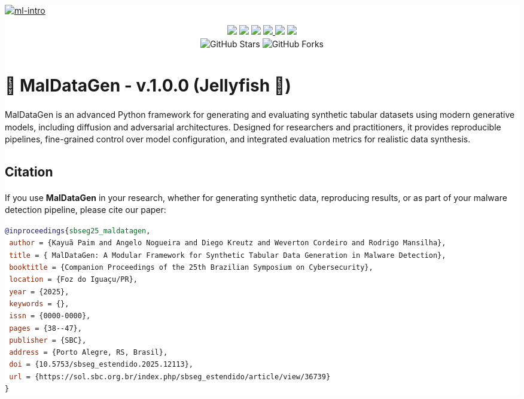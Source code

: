 [![ml-intro](Layout/layout.png)]()
<div align="center">
  <img src="https://img.shields.io/badge/status-active-success.svg" />
  <img src="https://img.shields.io/badge/python-3.8+-blue.svg" />
  <img src="https://img.shields.io/badge/GPU-Supported-brightgreen.svg" />
  <a href="https://github.com/SBSeg25/MalDataGen/tree/bf2ecc5858da8c2e057663852cace4235f226600/Docs">
    <img src="https://img.shields.io/badge/docs-API_Reference-blue.svg" />
  </a>
  <img src="https://img.shields.io/badge/license-MIT-blue.svg" />
  <img src="https://img.shields.io/badge/open%20source-yes-green.svg" />
   <div>
    <img src="https://img.shields.io/github/stars/SBSeg25/MalDataGen?style=social" alt="GitHub Stars" />
    <img src="https://img.shields.io/github/forks/SBSeg25/MalDataGen?style=social" alt="GitHub Forks" />
  </div>
</div>
</div>


# 🌊 MalDataGen - v.1.0.0 (Jellyfish 🪼)

MalDataGen is an advanced Python framework for generating and evaluating synthetic tabular datasets using modern generative models, including diffusion and adversarial architectures. Designed for researchers and practitioners, it provides reproducible pipelines, fine-grained control over model configuration, and integrated evaluation metrics for realistic data synthesis.

## Citation

If you use **MalDataGen** in your research, whether for generating synthetic data, reproducing results, or as part of your malware detection pipeline, please cite our paper:

```bibtex
@inproceedings{sbseg25_maldatagen,
 author = {Kayuã Paim and Angelo Nogueira and Diego Kreutz and Weverton Cordeiro and Rodrigo Mansilha},
 title = { MalDataGen: A Modular Framework for Synthetic Tabular Data Generation in Malware Detection},
 booktitle = {Companion Proceedings of the 25th Brazilian Symposium on Cybersecurity},
 location = {Foz do Iguaçu/PR},
 year = {2025},
 keywords = {},
 issn = {0000-0000},
 pages = {38--47},
 publisher = {SBC},
 address = {Porto Alegre, RS, Brasil},
 doi = {10.5753/sbseg_estendido.2025.12113},
 url = {https://sol.sbc.org.br/index.php/sbseg_estendido/article/view/36739}
}
```
